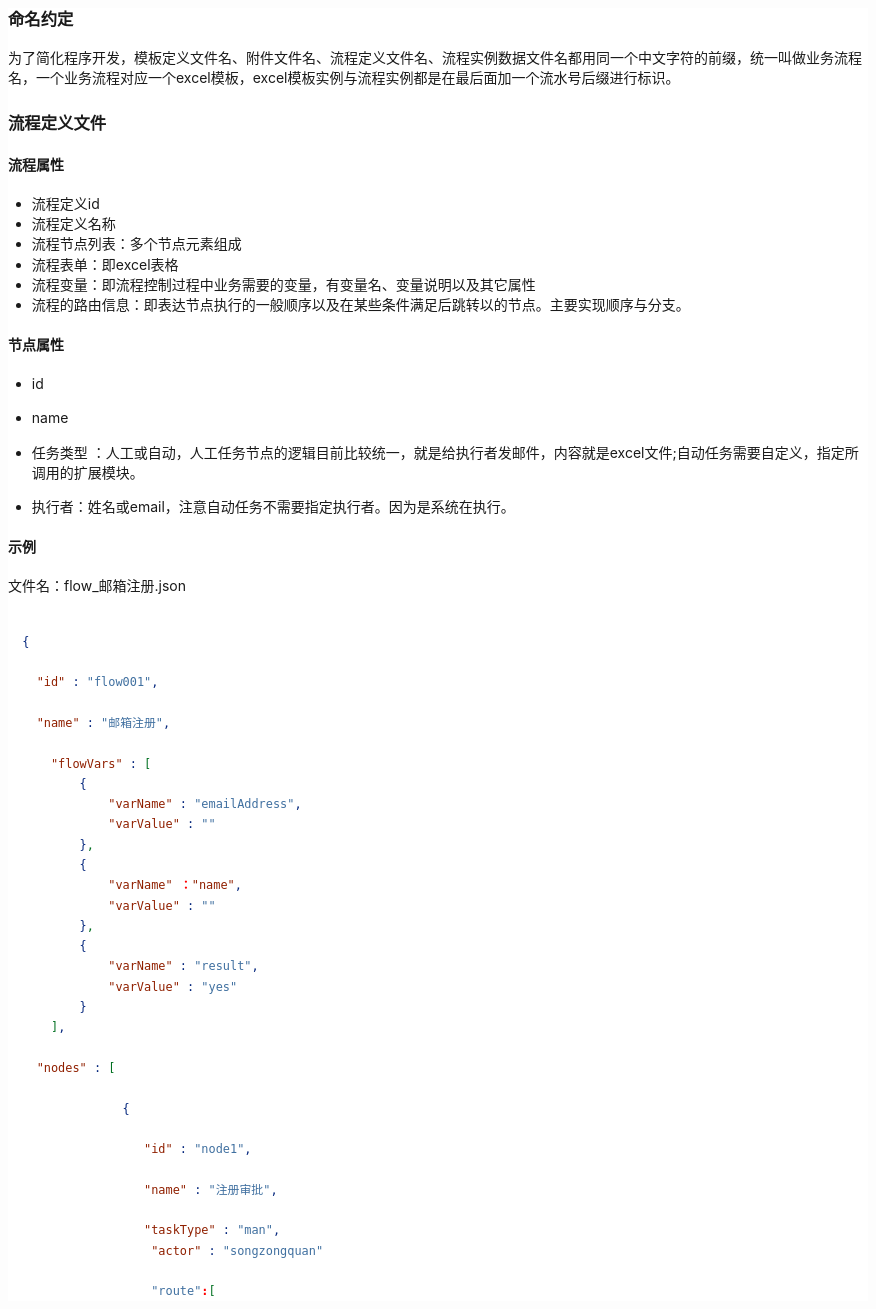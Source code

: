 ### 命名约定

​    为了简化程序开发，模板定义文件名、附件文件名、流程定义文件名、流程实例数据文件名都用同一个中文字符的前缀，统一叫做业务流程名，一个业务流程对应一个excel模板，excel模板实例与流程实例都是在最后面加一个流水号后缀进行标识。

### 流程定义文件

#### 流程属性

- 流程定义id
- 流程定义名称
- 流程节点列表：多个节点元素组成
- 流程表单：即excel表格
- 流程变量：即流程控制过程中业务需要的变量，有变量名、变量说明以及其它属性
- 流程的路由信息：即表达节点执行的一般顺序以及在某些条件满足后跳转以的节点。主要实现顺序与分支。

#### 节点属性

- id

- name

- 任务类型 ：人工或自动，人工任务节点的逻辑目前比较统一，就是给执行者发邮件，内容就是excel文件;自动任务需要自定义，指定所调用的扩展模块。

- 执行者：姓名或email，注意自动任务不需要指定执行者。因为是系统在执行。

  

#### 示例

文件名：flow_邮箱注册.json

```json

  { 

    "id" : "flow001",
    
    "name" : "邮箱注册",

      "flowVars" : [
          {
              "varName" : "emailAddress",
              "varValue" : ""
          },
          {
              "varName" ："name",
              "varValue" : ""
          },
          {
              "varName" : "result",
              "varValue" : "yes"
          }
      ],

    "nodes" : [

                {

                   "id" : "node1",

                   "name" : "注册审批",
                    
                   "taskType" : "man",
                    "actor" : "songzongquan"

                    "route":[
```